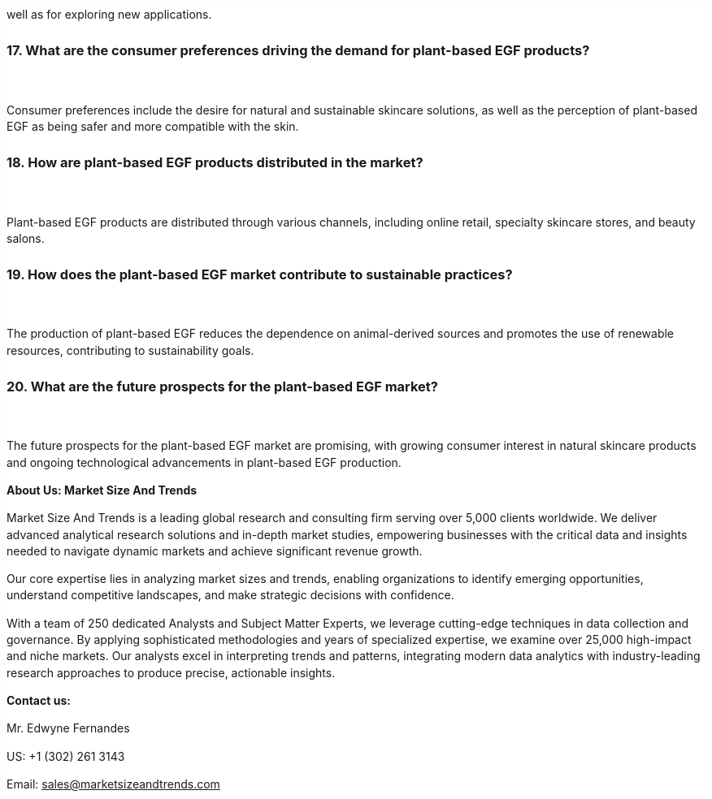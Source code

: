 well as for exploring new applications.</p><h3>17. What are the consumer preferences driving the demand for plant-based EGF products?</h3><p>&nbsp;</p><p>Consumer preferences include the desire for natural and sustainable skincare solutions, as well as the perception of plant-based EGF as being safer and more compatible with the skin.</p><h3>18. How are plant-based EGF products distributed in the market?</h3><p>&nbsp;</p><p>Plant-based EGF products are distributed through various channels, including online retail, specialty skincare stores, and beauty salons.</p><h3>19. How does the plant-based EGF market contribute to sustainable practices?</h3><p>&nbsp;</p><p>The production of plant-based EGF reduces the dependence on animal-derived sources and promotes the use of renewable resources, contributing to sustainability goals.</p><h3>20. What are the future prospects for the plant-based EGF market?</h3><p>&nbsp;</p><p>The future prospects for the plant-based EGF market are promising, with growing consumer interest in natural skincare products and ongoing technological advancements in plant-based EGF production.</p></body></html></p><p><strong>About Us:&nbsp;Market Size And Trends</strong></p><p>Market Size And Trends&nbsp;is a leading global research and consulting firm serving over 5,000 clients worldwide. We deliver advanced analytical research solutions and in-depth market studies, empowering businesses with the critical data and insights needed to navigate dynamic markets and achieve significant revenue growth.</p><p>Our core expertise lies in analyzing market sizes and trends, enabling organizations to identify emerging opportunities, understand competitive landscapes, and make strategic decisions with confidence.</p><p>With a team of 250 dedicated Analysts and Subject Matter Experts, we leverage cutting-edge techniques in data collection and governance. By applying sophisticated methodologies and years of specialized expertise, we examine over 25,000 high-impact and niche markets. Our analysts excel in interpreting trends and patterns, integrating modern data analytics with industry-leading research approaches to produce precise, actionable insights.</p><p><strong>Contact us:</strong></p><p>Mr. Edwyne Fernandes</p><p>US: +1 (302) 261 3143</p><p>Email: <a href="mailto:sales@marketsizeandtrends.com">sales@marketsizeandtrends.com</a>&nbsp;</p>
